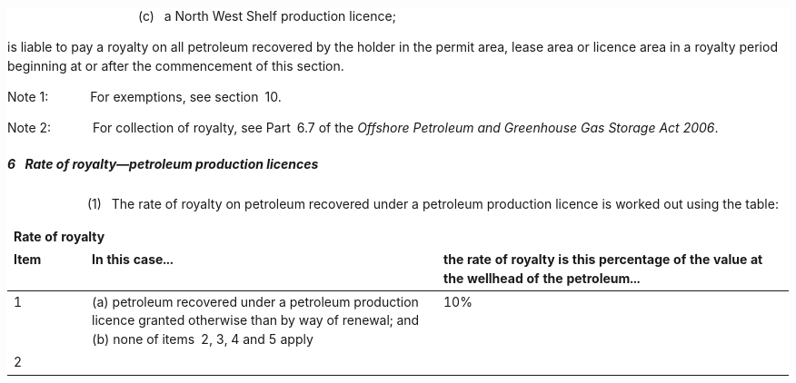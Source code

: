                      (c)  a North West Shelf production licence;

is liable to pay a royalty on all petroleum recovered by the holder in the permit area, lease area or licence area in a royalty period beginning at or after the commencement of this section.

Note 1:       For exemptions, see section 10.

Note 2:       For collection of royalty, see Part 6.7 of the _Offshore Petroleum and Greenhouse Gas Storage Act 2006_.

##### <a id="6"></a>6  Rate of royalty—petroleum production licences

             (1)  The rate of royalty on petroleum recovered under a petroleum production licence is worked out using the table:

<table>
<colgroup>
  <col width="10%">
  <col width="45%">
  <col width="45%">
</colgroup>

<thead>
  <tr>
    <td colspan="3">
      <div>
        <b>Rate of royalty</b>
      </div>
    </td>
  </tr>
  <tr>
    <td>
      <div>
        <b>Item</b>
      </div>
    </td>
    <td>
      <div>
        <b>In this case...</b>
      </div>
    </td>
    <td>
      <div>
        <b>the rate of royalty is this percentage of the value at the wellhead of
          the petroleum...</b>
      </div>
    </td>
  </tr>
</thead>
<tr>
  <td>
    <div>1</div>
  </td>
  <td>
    <div>(a) petroleum recovered under a petroleum production licence granted otherwise
      than by way of renewal; and</div>
    <div>(b) none of items 2, 3, 4 and 5 apply</div>
  </td>
  <td>
    <div>10%</div>
  </td>
</tr>
<tr>
  <td>
    <div>2</div>